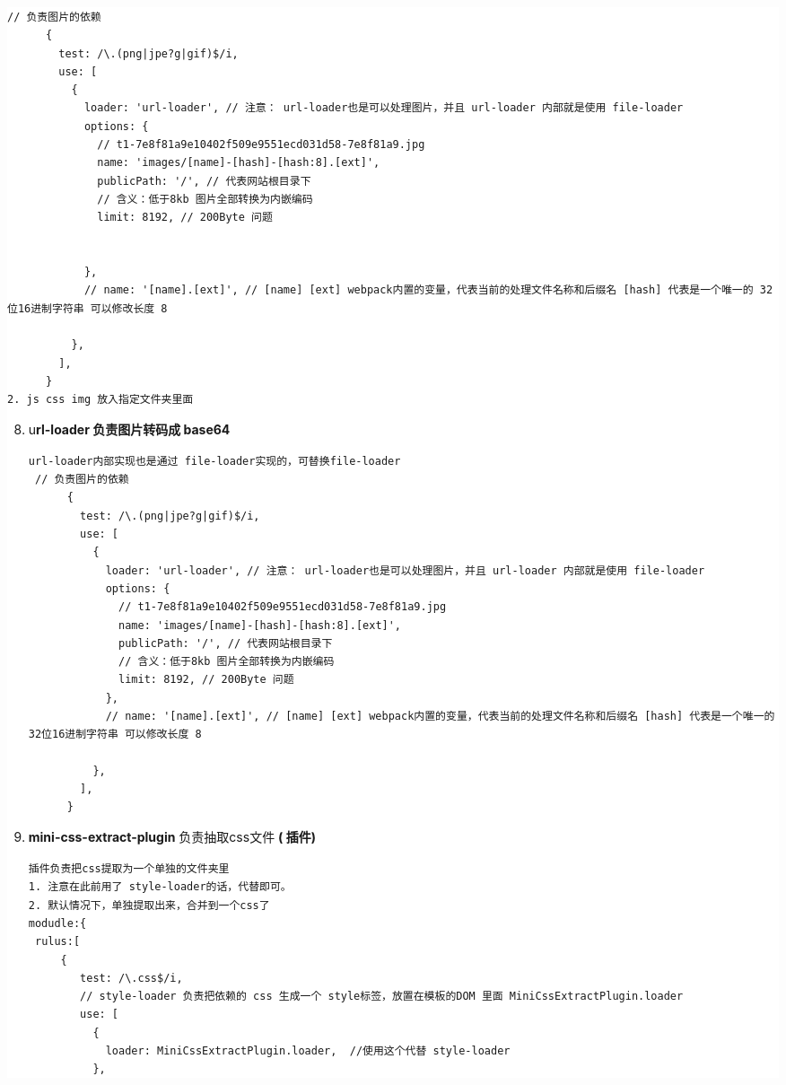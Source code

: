    ```
   // 负责图片的依赖
         {
           test: /\.(png|jpe?g|gif)$/i,
           use: [
             {
               loader: 'url-loader', // 注意： url-loader也是可以处理图片，并且 url-loader 内部就是使用 file-loader
               options: {
                 // t1-7e8f81a9e10402f509e9551ecd031d58-7e8f81a9.jpg
                 name: 'images/[name]-[hash]-[hash:8].[ext]',
                 publicPath: '/', // 代表网站根目录下
                 // 含义：低于8kb 图片全部转换为内嵌编码
                 limit: 8192, // 200Byte 问题
   
   
               },
               // name: '[name].[ext]', // [name] [ext] webpack内置的变量，代表当前的处理文件名称和后缀名 [hash] 代表是一个唯一的 32位16进制字符串 可以修改长度 8
               
             },
           ],
         }
   2. js css img 放入指定文件夹里面 
   ```

8. u**rl-loader 负责图片转码成 base64**

   ```
   url-loader内部实现也是通过 file-loader实现的，可替换file-loader
    // 负责图片的依赖
         {
           test: /\.(png|jpe?g|gif)$/i,
           use: [
             {
               loader: 'url-loader', // 注意： url-loader也是可以处理图片，并且 url-loader 内部就是使用 file-loader
               options: {
                 // t1-7e8f81a9e10402f509e9551ecd031d58-7e8f81a9.jpg
                 name: 'images/[name]-[hash]-[hash:8].[ext]',
                 publicPath: '/', // 代表网站根目录下
                 // 含义：低于8kb 图片全部转换为内嵌编码
                 limit: 8192, // 200Byte 问题
               },
               // name: '[name].[ext]', // [name] [ext] webpack内置的变量，代表当前的处理文件名称和后缀名 [hash] 代表是一个唯一的 32位16进制字符串 可以修改长度 8
               
             },
           ],
         }
   ```

   

9. **mini-css-extract-plugin** 负责抽取css文件 **( 插件)**

   ```
   插件负责把css提取为一个单独的文件夹里
   1. 注意在此前用了 style-loader的话，代替即可。
   2. 默认情况下，单独提取出来，合并到一个css了
   modudle:{
   	rulus:[
   		{
           test: /\.css$/i,
           // style-loader 负责把依赖的 css 生成一个 style标签，放置在模板的DOM 里面 MiniCssExtractPlugin.loader
           use: [
             {
               loader: MiniCssExtractPlugin.loader,  //使用这个代替 style-loader
             },
   ```